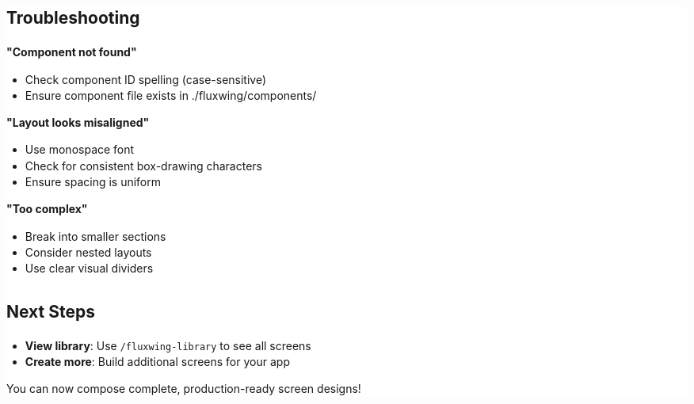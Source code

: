 ## Troubleshooting

**"Component not found"**
- Check component ID spelling (case-sensitive)
- Ensure component file exists in ./fluxwing/components/

**"Layout looks misaligned"**
- Use monospace font
- Check for consistent box-drawing characters
- Ensure spacing is uniform

**"Too complex"**
- Break into smaller sections
- Consider nested layouts
- Use clear visual dividers

## Next Steps

- **View library**: Use `/fluxwing-library` to see all screens
- **Create more**: Build additional screens for your app

You can now compose complete, production-ready screen designs!
